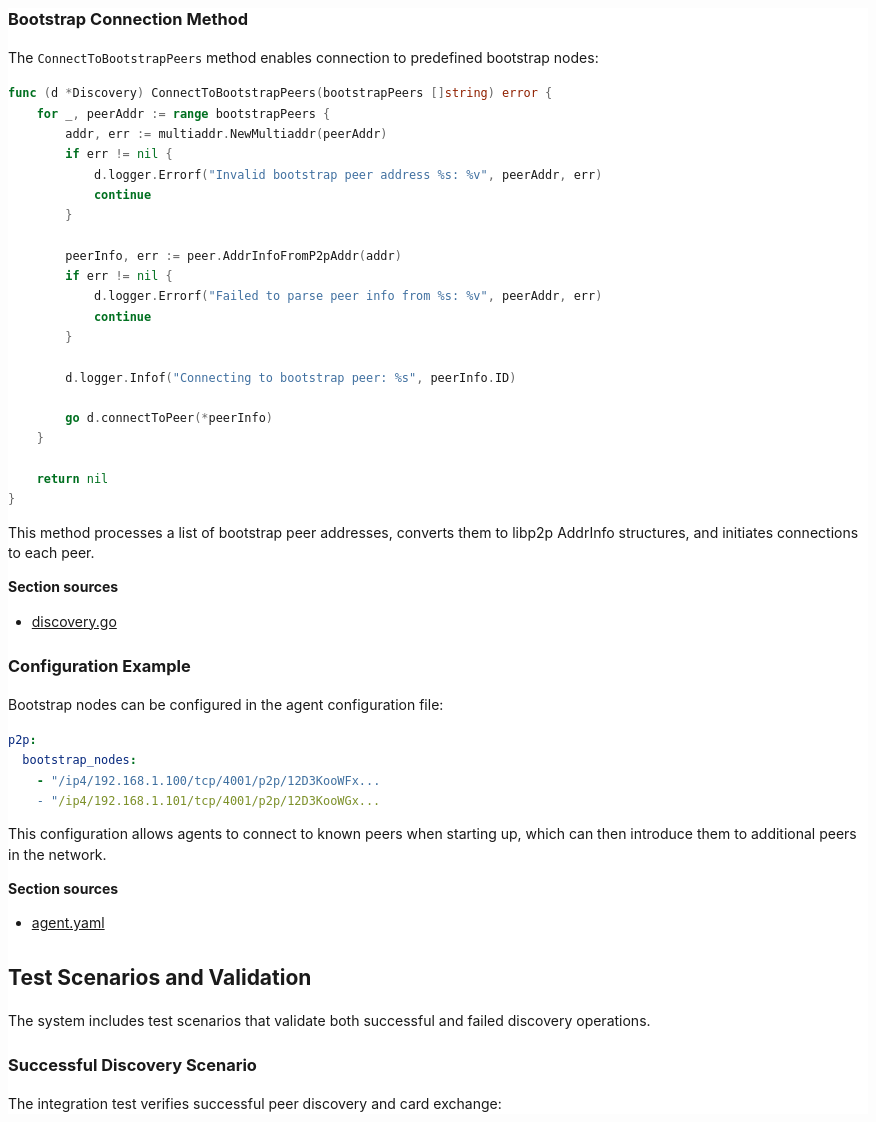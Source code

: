 ### Bootstrap Connection Method
The `ConnectToBootstrapPeers` method enables connection to predefined bootstrap nodes:

```go
func (d *Discovery) ConnectToBootstrapPeers(bootstrapPeers []string) error {
	for _, peerAddr := range bootstrapPeers {
		addr, err := multiaddr.NewMultiaddr(peerAddr)
		if err != nil {
			d.logger.Errorf("Invalid bootstrap peer address %s: %v", peerAddr, err)
			continue
		}

		peerInfo, err := peer.AddrInfoFromP2pAddr(addr)
		if err != nil {
			d.logger.Errorf("Failed to parse peer info from %s: %v", peerAddr, err)
			continue
		}

		d.logger.Infof("Connecting to bootstrap peer: %s", peerInfo.ID)

		go d.connectToPeer(*peerInfo)
	}

	return nil
}
```

This method processes a list of bootstrap peer addresses, converts them to libp2p AddrInfo structures, and initiates connections to each peer.

**Section sources**
- [discovery.go](file://internal/p2p/discovery.go#L253-L273)

### Configuration Example
Bootstrap nodes can be configured in the agent configuration file:

```yaml
p2p:
  bootstrap_nodes:
    - "/ip4/192.168.1.100/tcp/4001/p2p/12D3KooWFx...
    - "/ip4/192.168.1.101/tcp/4001/p2p/12D3KooWGx...
```

This configuration allows agents to connect to known peers when starting up, which can then introduce them to additional peers in the network.

**Section sources**
- [agent.yaml](file://configs/agent.yaml#L25-L26)

## Test Scenarios and Validation

The system includes test scenarios that validate both successful and failed discovery operations.

### Successful Discovery Scenario
The integration test verifies successful peer discovery and card exchange:
